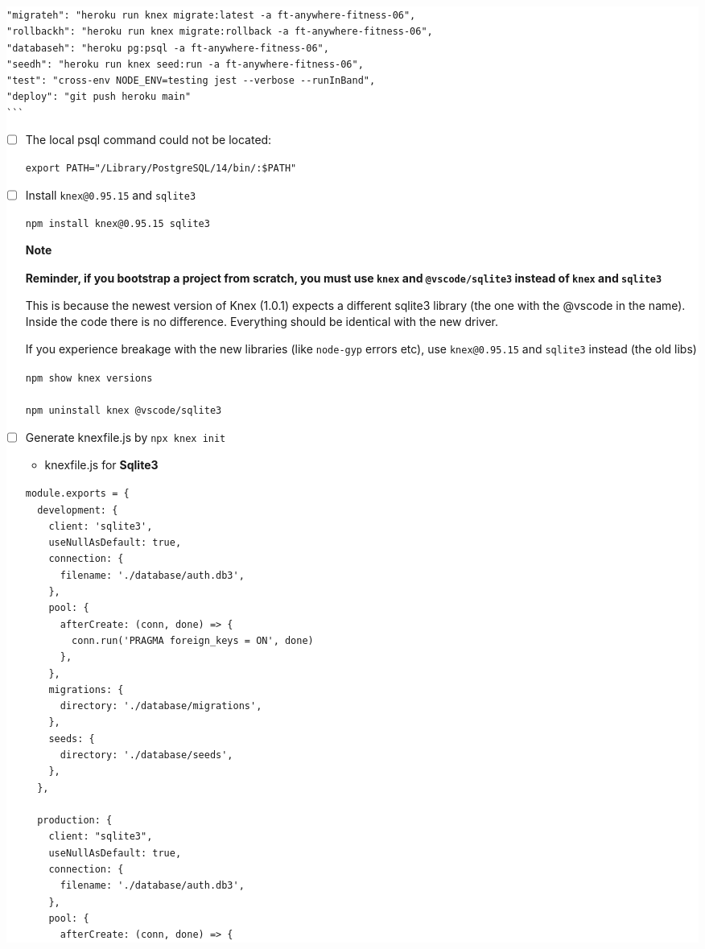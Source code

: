     "migrateh": "heroku run knex migrate:latest -a ft-anywhere-fitness-06",
    "rollbackh": "heroku run knex migrate:rollback -a ft-anywhere-fitness-06",
    "databaseh": "heroku pg:psql -a ft-anywhere-fitness-06",
    "seedh": "heroku run knex seed:run -a ft-anywhere-fitness-06",
    "test": "cross-env NODE_ENV=testing jest --verbose --runInBand",
    "deploy": "git push heroku main"
    ```
- [ ] The local psql command could not be located: 

    ```
    export PATH="/Library/PostgreSQL/14/bin/:$PATH"
    ```



- [ ] Install `knex@0.95.15` and `sqlite3` 
    ```
    npm install knex@0.95.15 sqlite3
    ```
    **Note**

    **Reminder, if you bootstrap a project from scratch, you must use `knex` and `@vscode/sqlite3` instead of `knex` and `sqlite3`**

    This is because the newest version of Knex (1.0.1) expects a different sqlite3 library (the one with the @vscode in the name).
    Inside the code there is no difference. Everything should be identical with the new driver.

    If you experience breakage with the new libraries (like `node-gyp` errors etc), use `knex@0.95.15` and `sqlite3` instead (the old libs)

    ```
    npm show knex versions

    npm uninstall knex @vscode/sqlite3 
    ```
- [ ] Generate knexfile.js by `npx knex init` 

  - knexfile.js for **Sqlite3**
  ```
  module.exports = {
    development: {
      client: 'sqlite3',
      useNullAsDefault: true,
      connection: {
        filename: './database/auth.db3',
      },
      pool: {
        afterCreate: (conn, done) => {
          conn.run('PRAGMA foreign_keys = ON', done)
        },
      },
      migrations: {
        directory: './database/migrations',
      },
      seeds: {
        directory: './database/seeds',
      },
    },

    production: {
      client: "sqlite3",
      useNullAsDefault: true,
      connection: {
        filename: './database/auth.db3',
      },
      pool: {
        afterCreate: (conn, done) => {
  ```